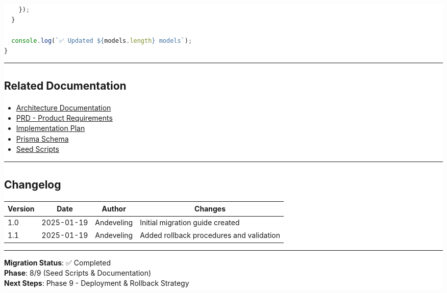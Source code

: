 ```typescript
    });
  }

  console.log(`✅ Updated ${models.length} models`);
}
```

---

## Related Documentation

- [Architecture Documentation](../architecture.md)
- [PRD - Product Requirements](../prd.md)
- [Implementation Plan](../../plan/refactor-manufacturer-to-tenant-config-1.md)
- [Prisma Schema](../../prisma/schema.prisma)
- [Seed Scripts](../../prisma/seed-tenant.ts)

---

## Changelog

| Version | Date       | Author     | Changes                                  |
| ------- | ---------- | ---------- | ---------------------------------------- |
| 1.0     | 2025-01-19 | Andeveling | Initial migration guide created          |
| 1.1     | 2025-01-19 | Andeveling | Added rollback procedures and validation |

---

**Migration Status**: ✅ Completed  
**Phase**: 8/9 (Seed Scripts & Documentation)  
**Next Steps**: Phase 9 - Deployment & Rollback Strategy
